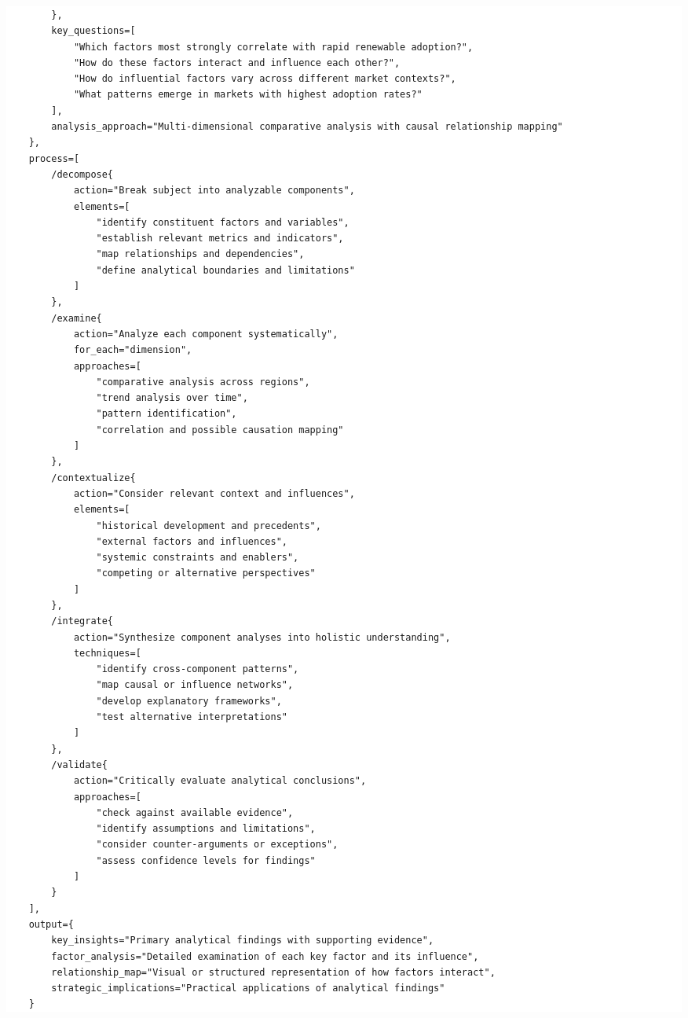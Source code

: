 ```
        },
        key_questions=[
            "Which factors most strongly correlate with rapid renewable adoption?",
            "How do these factors interact and influence each other?",
            "How do influential factors vary across different market contexts?",
            "What patterns emerge in markets with highest adoption rates?"
        ],
        analysis_approach="Multi-dimensional comparative analysis with causal relationship mapping"
    },
    process=[
        /decompose{
            action="Break subject into analyzable components",
            elements=[
                "identify constituent factors and variables",
                "establish relevant metrics and indicators",
                "map relationships and dependencies",
                "define analytical boundaries and limitations"
            ]
        },
        /examine{
            action="Analyze each component systematically",
            for_each="dimension",
            approaches=[
                "comparative analysis across regions",
                "trend analysis over time",
                "pattern identification",
                "correlation and possible causation mapping"
            ]
        },
        /contextualize{
            action="Consider relevant context and influences",
            elements=[
                "historical development and precedents",
                "external factors and influences",
                "systemic constraints and enablers",
                "competing or alternative perspectives"
            ]
        },
        /integrate{
            action="Synthesize component analyses into holistic understanding",
            techniques=[
                "identify cross-component patterns",
                "map causal or influence networks",
                "develop explanatory frameworks",
                "test alternative interpretations"
            ]
        },
        /validate{
            action="Critically evaluate analytical conclusions",
            approaches=[
                "check against available evidence",
                "identify assumptions and limitations",
                "consider counter-arguments or exceptions",
                "assess confidence levels for findings"
            ]
        }
    ],
    output={
        key_insights="Primary analytical findings with supporting evidence",
        factor_analysis="Detailed examination of each key factor and its influence",
        relationship_map="Visual or structured representation of how factors interact",
        strategic_implications="Practical applications of analytical findings"
    }
```